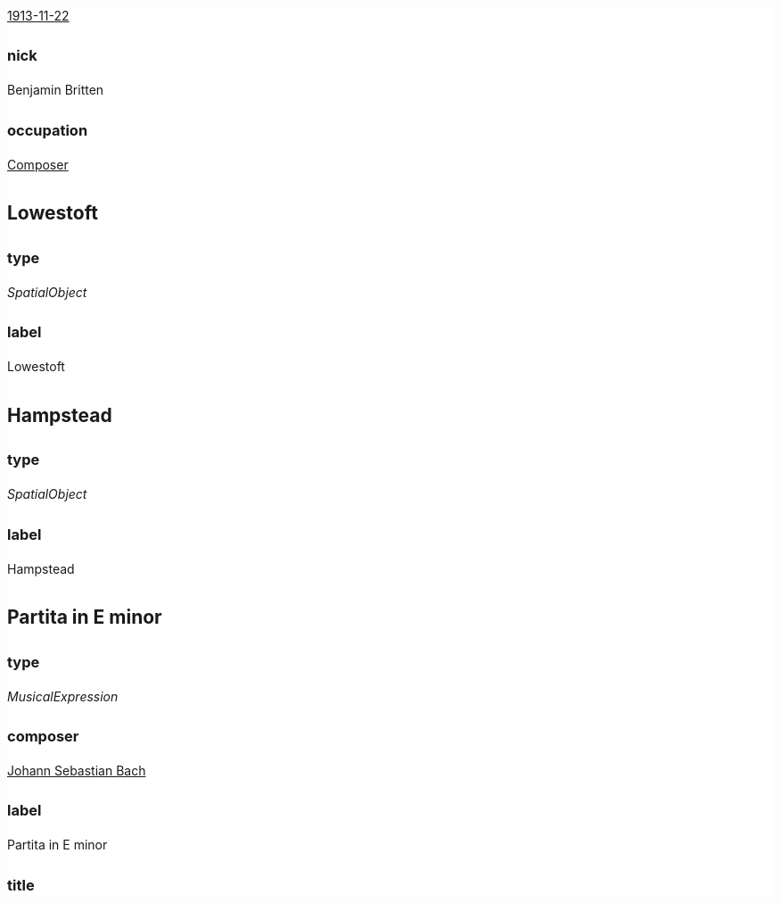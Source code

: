 
[1913-11-22](#1913-11-22)

### nick


Benjamin Britten

### occupation


[Composer](#Composer)

## Lowestoft

### type


*SpatialObject*

### label


Lowestoft

## Hampstead

### type


*SpatialObject*

### label


Hampstead

## Partita in E minor

### type


*MusicalExpression*

### composer


[Johann Sebastian Bach](#Johann-Sebastian-Bach)

### label


Partita in E minor

### title
